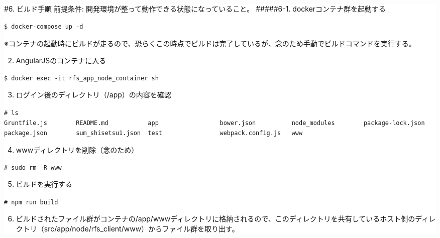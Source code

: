 #6. ビルド手順
前提条件: 開発環境が整って動作できる状態になっていること。
#####6-1. dockerコンテナ群を起動する
```
$ docker-compose up -d
```

※コンテナの起動時にビルドが走るので、恐らくこの時点でビルドは完了しているが、念のため手動でビルドコマンドを実行する。

2. AngularJSのコンテナに入る
```
$ docker exec -it rfs_app_node_container sh
```
3. ログイン後のディレクトリ（/app）の内容を確認
```
# ls
Gruntfile.js        README.md           app                 bower.json          node_modules        package-lock.json   package.json        sum_shisetsu1.json  test                webpack.config.js   www
```
4. wwwディレクトリを削除（念のため）
```
# sudo rm -R www
```
5. ビルドを実行する
```
# npm run build
```
6. ビルドされたファイル群がコンテナの/app/wwwディレクトリに格納されるので、このディレクトリを共有しているホスト側のディレクトリ（src/app/node/rfs_client/www）からファイル群を取り出す。